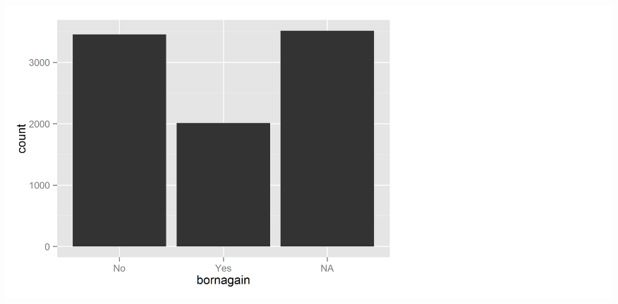 <img src="figure_rmd/bornagain.png" title="plot of chunk bornagain" alt="plot of chunk bornagain" width="565px" />

